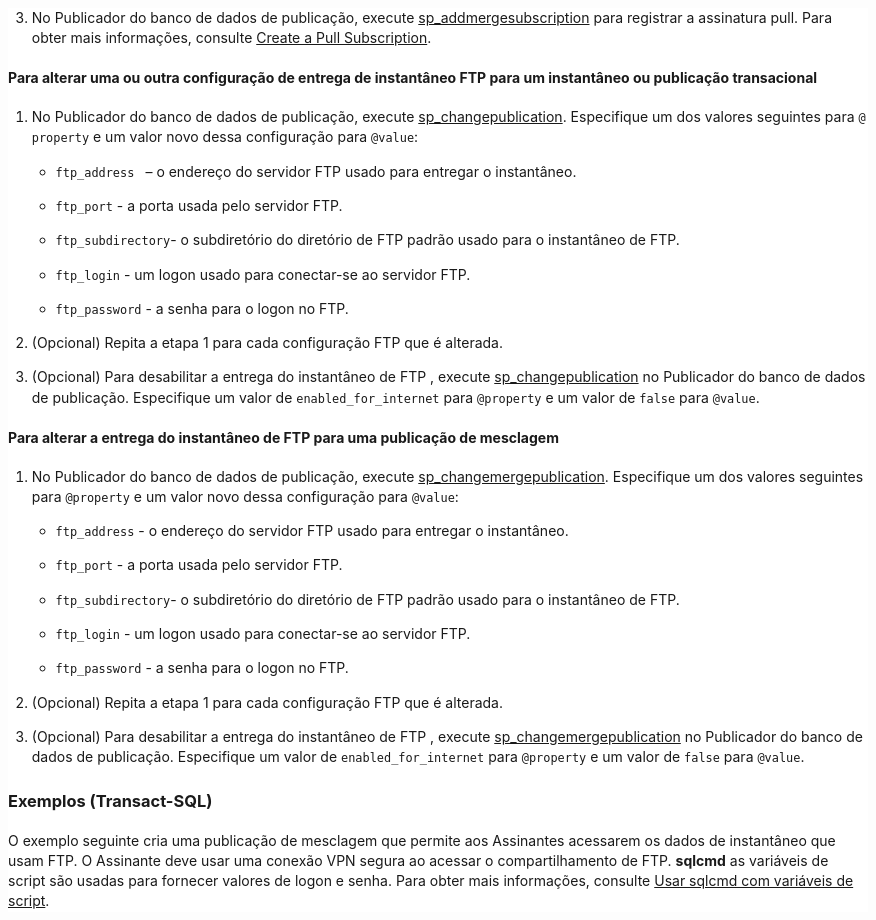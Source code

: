 3.  No Publicador do banco de dados de publicação, execute [sp_addmergesubscription](../../../relational-databases/system-stored-procedures/sp-addmergesubscription-transact-sql.md) para registrar a assinatura pull. Para obter mais informações, consulte [Create a Pull Subscription](../../../relational-databases/replication/create-a-pull-subscription.md).  
  
#### <a name="to-change-one-or-more-ftp-snapshot-delivery-settings-for-a-snapshot-or-transactional-publication"></a>Para alterar uma ou outra configuração de entrega de instantâneo FTP para um instantâneo ou publicação transacional  
  
1.  No Publicador do banco de dados de publicação, execute [sp_changepublication](../../../relational-databases/system-stored-procedures/sp-changepublication-transact-sql.md). Especifique um dos valores seguintes para `@property` e um valor novo dessa configuração para `@value`:  
  
    -   `ftp_address ` – o endereço do servidor FTP usado para entregar o instantâneo.  
  
    -   `ftp_port` - a porta usada pelo servidor FTP.  
  
    -   `ftp_subdirectory`- o subdiretório do diretório de FTP padrão usado para o instantâneo de FTP.  
  
    -   `ftp_login` - um logon usado para conectar-se ao servidor FTP.  
  
    -   `ftp_password` - a senha para o logon no FTP.  
  
2.  (Opcional) Repita a etapa 1 para cada configuração FTP que é alterada.  
  
3.  (Opcional) Para desabilitar a entrega do instantâneo de FTP , execute [sp_changepublication](../../../relational-databases/system-stored-procedures/sp-changepublication-transact-sql.md) no Publicador do banco de dados de publicação. Especifique um valor de `enabled_for_internet` para `@property` e um valor de `false` para `@value`.  
  
#### <a name="to-change-ftp-snapshot-delivery-settings-for-a-merge-publication"></a>Para alterar a entrega do instantâneo de FTP para uma publicação de mesclagem  
  
1.  No Publicador do banco de dados de publicação, execute [sp_changemergepublication](../../../relational-databases/system-stored-procedures/sp-changemergepublication-transact-sql.md). Especifique um dos valores seguintes para `@property` e um valor novo dessa configuração para `@value`:  
  
    -   `ftp_address` - o endereço do servidor FTP usado para entregar o instantâneo.  
  
    -   `ftp_port` - a porta usada pelo servidor FTP.  
  
    -   `ftp_subdirectory`- o subdiretório do diretório de FTP padrão usado para o instantâneo de FTP.  
  
    -   `ftp_login` - um logon usado para conectar-se ao servidor FTP.  
  
    -   `ftp_password` - a senha para o logon no FTP.  
  
2.  (Opcional) Repita a etapa 1 para cada configuração FTP que é alterada.  
  
3.  (Opcional) Para desabilitar a entrega do instantâneo de FTP , execute [sp_changemergepublication](../../../relational-databases/system-stored-procedures/sp-changemergepublication-transact-sql.md) no Publicador do banco de dados de publicação. Especifique um valor de `enabled_for_internet` para `@property` e um valor de `false` para `@value`.  
  
###  <a name="examples-transact-sql"></a><a name="TsqlExample"></a> Exemplos (Transact-SQL)  
 O exemplo seguinte cria uma publicação de mesclagem que permite aos Assinantes acessarem os dados de instantâneo que usam FTP. O Assinante deve usar uma conexão VPN segura ao acessar o compartilhamento de FTP. **sqlcmd** as variáveis de script são usadas para fornecer valores de logon e senha. Para obter mais informações, consulte [Usar sqlcmd com variáveis de script](../../../ssms/scripting/sqlcmd-use-with-scripting-variables.md).  
  